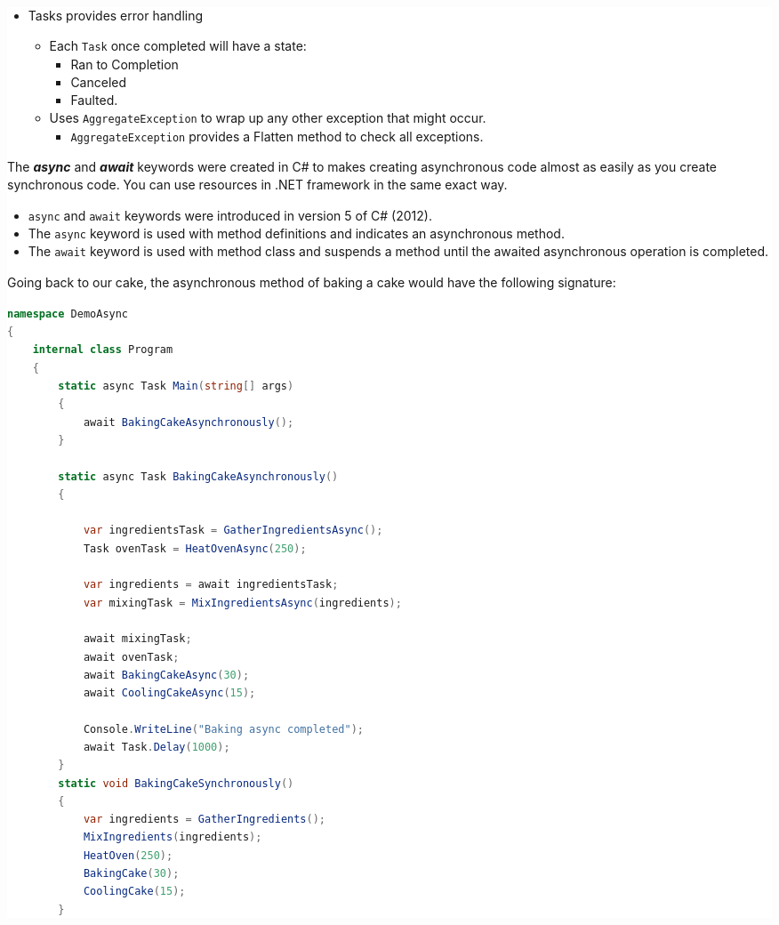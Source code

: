 - Tasks provides error handling  

  - Each `Task` once completed will have a state:
    - Ran to Completion
    - Canceled
    - Faulted. 
  - Uses `AggregateException` to wrap  up any other exception that might occur.
    - `AggregateException` provides a Flatten  method to check all exceptions.

  

The ***async*** and ***await*** keywords were created in C# to makes creating asynchronous code almost as easily as you create synchronous code. You can use resources in .NET framework in the same exact way. 

- `async` and `await` keywords were introduced in version 5 of C# (2012).
- The `async` keyword is used with method definitions and indicates an asynchronous method.
- The `await` keyword is used with method class and suspends a method until the awaited asynchronous operation is completed.



Going back to our cake, the asynchronous method of baking a cake would have the following signature:

```C#
namespace DemoAsync
{    
    internal class Program
    {
        static async Task Main(string[] args)
        {
            await BakingCakeAsynchronously();
        }

        static async Task BakingCakeAsynchronously()
        {
            
            var ingredientsTask = GatherIngredientsAsync();
            Task ovenTask = HeatOvenAsync(250);

            var ingredients = await ingredientsTask;
            var mixingTask = MixIngredientsAsync(ingredients);

            await mixingTask;
            await ovenTask;
            await BakingCakeAsync(30);
            await CoolingCakeAsync(15);

            Console.WriteLine("Baking async completed");
            await Task.Delay(1000);
        }
        static void BakingCakeSynchronously()
        {
            var ingredients = GatherIngredients();
            MixIngredients(ingredients);
            HeatOven(250);
            BakingCake(30);
            CoolingCake(15);
        }

```
